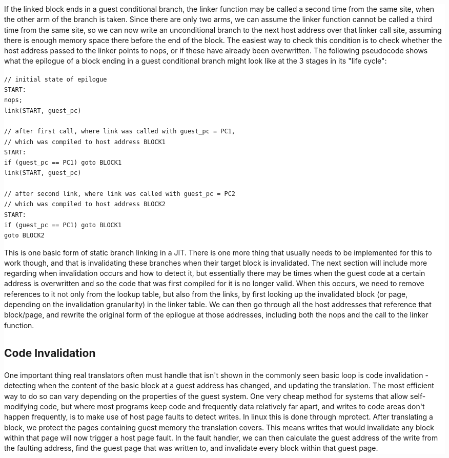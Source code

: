 If the linked block ends in a guest conditional branch, the linker function may
be called a second time from the same site, when the other arm of the branch is
taken. Since there are only two arms, we can assume the linker function cannot
be called a third time from the same site, so we can now write an unconditional
branch to the next host address over that linker call site, assuming there is
enough memory space there before the end of the block. The easiest way to check
this condition is to check whether the host address passed to the linker points
to nops, or if these have already been overwritten. The following pseudocode
shows what the epilogue of a block ending in a guest conditional branch might
look like at the 3 stages in its "life cycle":

```
// initial state of epilogue
START:
nops;
link(START, guest_pc)

// after first call, where link was called with guest_pc = PC1,
// which was compiled to host address BLOCK1
START:
if (guest_pc == PC1) goto BLOCK1
link(START, guest_pc)

// after second link, where link was called with guest_pc = PC2
// which was compiled to host address BLOCK2
START:
if (guest_pc == PC1) goto BLOCK1
goto BLOCK2
```

This is one basic form of static branch linking in a JIT. There is one more
thing that usually needs to be implemented for this to work though, and that is
invalidating these branches when their target block is invalidated. The next
section will include more regarding when invalidation occurs and how to detect
it, but essentially there may be times when the guest code at a certain address
is overwritten and so the code that was first compiled for it is no longer
valid. When this occurs, we need to remove references to it not only from the
lookup table, but also from the links, by first looking up the invalidated block
(or page, depending on the invalidation granularity) in the linker table. We can
then go through all the host addresses that reference that block/page, and
rewrite the original form of the epilogue at those addresses, including both the
nops and the call to the linker function.

## Code Invalidation

One important thing real translators often must handle that isn't shown in the
commonly seen basic loop is code invalidation - detecting when the content of
the basic block at a guest address has changed, and updating the translation.
The most efficient way to do so can vary depending on the properties of the
guest system. One very cheap method for systems that allow self-modifying code,
but where most programs keep code and frequently data relatively far apart, and
writes to code areas don't happen frequently, is to make use of host page faults
to detect writes. In linux this is done through mprotect. After translating a
block, we protect the pages containing guest memory the translation covers. This
means writes that would invalidate any block within that page will now trigger a
host page fault. In the fault handler, we can then calculate the guest address
of the write from the faulting address, find the guest page that was written to,
and invalidate every block within that guest page.
